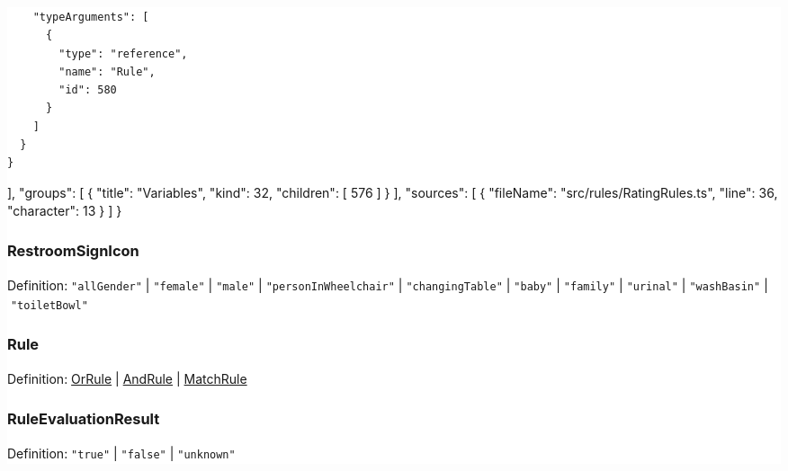         "typeArguments": [
          {
            "type": "reference",
            "name": "Rule",
            "id": 580
          }
        ]
      }
    }
  ],
  "groups": [
    {
      "title": "Variables",
      "kind": 32,
      "children": [
        576
      ]
    }
  ],
  "sources": [
    {
      "fileName": "src/rules/RatingRules.ts",
      "line": 36,
      "character": 13
    }
  ]
}</pre>



### <a id="RestroomSignIcon">RestroomSignIcon</a>



Definition: <code>"allGender"</code>&nbsp;|&nbsp;<code>"female"</code>&nbsp;|&nbsp;<code>"male"</code>&nbsp;|&nbsp;<code>"personInWheelchair"</code>&nbsp;|&nbsp;<code>"changingTable"</code>&nbsp;|&nbsp;<code>"baby"</code>&nbsp;|&nbsp;<code>"family"</code>&nbsp;|&nbsp;<code>"urinal"</code>&nbsp;|&nbsp;<code>"washBasin"</code>&nbsp;|&nbsp;<code>"toiletBowl"</code>



### <a id="Rule">Rule</a>



Definition: <a href="#OrRule">OrRule</a>&nbsp;|&nbsp;<a href="#AndRule">AndRule</a>&nbsp;|&nbsp;<a href="#MatchRule">MatchRule</a>



### <a id="RuleEvaluationResult">RuleEvaluationResult</a>



Definition: <code>"true"</code>&nbsp;|&nbsp;<code>"false"</code>&nbsp;|&nbsp;<code>"unknown"</code>


